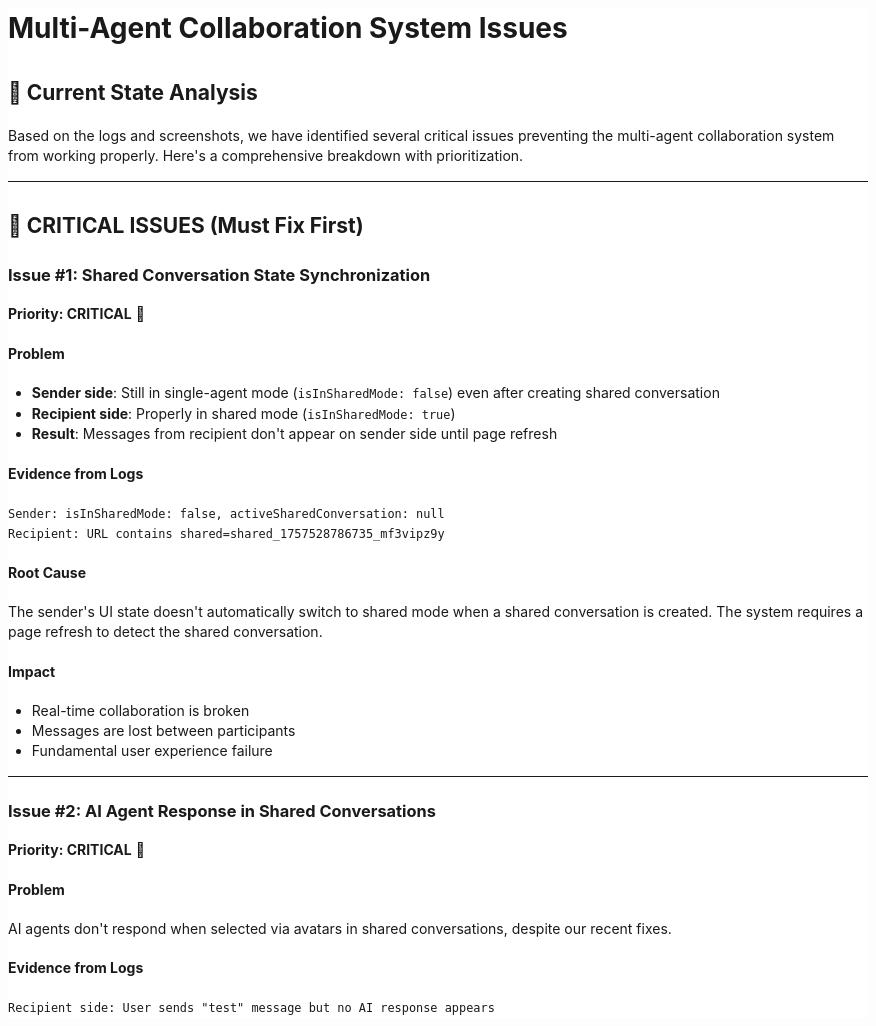 # Multi-Agent Collaboration System Issues

## 🎯 **Current State Analysis**

Based on the logs and screenshots, we have identified several critical issues preventing the multi-agent collaboration system from working properly. Here's a comprehensive breakdown with prioritization.

---

## 🚨 **CRITICAL ISSUES (Must Fix First)**

### **Issue #1: Shared Conversation State Synchronization** 
**Priority: CRITICAL** 🔴

#### **Problem**
- **Sender side**: Still in single-agent mode (`isInSharedMode: false`) even after creating shared conversation
- **Recipient side**: Properly in shared mode (`isInSharedMode: true`) 
- **Result**: Messages from recipient don't appear on sender side until page refresh

#### **Evidence from Logs**
```
Sender: isInSharedMode: false, activeSharedConversation: null
Recipient: URL contains shared=shared_1757528786735_mf3vipz9y
```

#### **Root Cause**
The sender's UI state doesn't automatically switch to shared mode when a shared conversation is created. The system requires a page refresh to detect the shared conversation.

#### **Impact**
- Real-time collaboration is broken
- Messages are lost between participants
- Fundamental user experience failure

---

### **Issue #2: AI Agent Response in Shared Conversations**
**Priority: CRITICAL** 🔴

#### **Problem**
AI agents don't respond when selected via avatars in shared conversations, despite our recent fixes.

#### **Evidence from Logs**
```
Recipient side: User sends "test" message but no AI response appears
```
